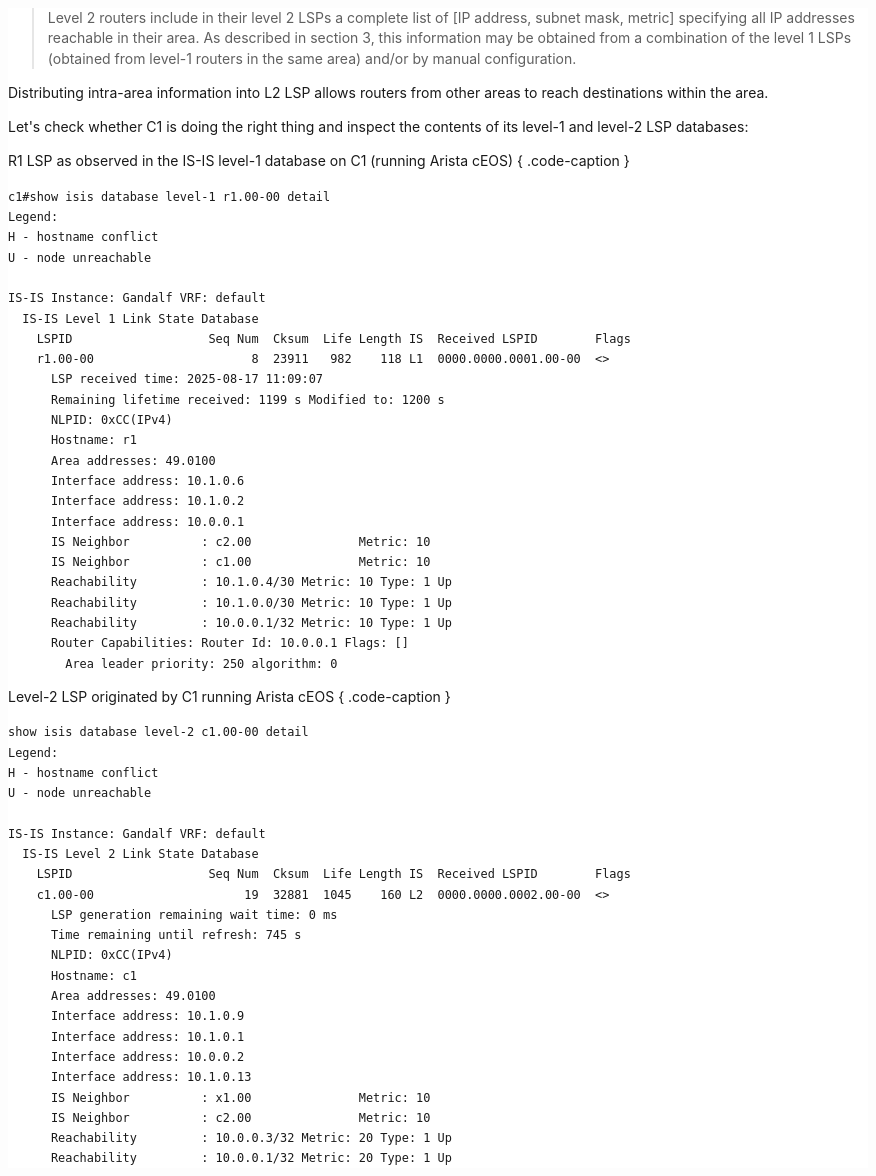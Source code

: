 > Level 2 routers include in their level 2 LSPs a complete list of [IP address, subnet mask, metric] specifying all IP addresses reachable in their area. As described in section 3, this information may be obtained from a combination of the level 1 LSPs (obtained from level-1 routers in the same area) and/or by manual configuration.

Distributing intra-area information into L2 LSP allows routers from other areas to reach destinations within the area.

Let's check whether C1 is doing the right thing and inspect the contents of its level-1 and level-2 LSP databases:

R1 LSP as observed in the IS-IS level-1 database on C1 (running Arista cEOS)
{ .code-caption }
```
c1#show isis database level-1 r1.00-00 detail
Legend:
H - hostname conflict
U - node unreachable

IS-IS Instance: Gandalf VRF: default
  IS-IS Level 1 Link State Database
    LSPID                   Seq Num  Cksum  Life Length IS  Received LSPID        Flags
    r1.00-00                      8  23911   982    118 L1  0000.0000.0001.00-00  <>
      LSP received time: 2025-08-17 11:09:07
      Remaining lifetime received: 1199 s Modified to: 1200 s
      NLPID: 0xCC(IPv4)
      Hostname: r1
      Area addresses: 49.0100
      Interface address: 10.1.0.6
      Interface address: 10.1.0.2
      Interface address: 10.0.0.1
      IS Neighbor          : c2.00               Metric: 10
      IS Neighbor          : c1.00               Metric: 10
      Reachability         : 10.1.0.4/30 Metric: 10 Type: 1 Up
      Reachability         : 10.1.0.0/30 Metric: 10 Type: 1 Up
      Reachability         : 10.0.0.1/32 Metric: 10 Type: 1 Up
      Router Capabilities: Router Id: 10.0.0.1 Flags: []
        Area leader priority: 250 algorithm: 0

```

Level-2 LSP originated by C1 running Arista cEOS
{ .code-caption }
```
show isis database level-2 c1.00-00 detail
Legend:
H - hostname conflict
U - node unreachable

IS-IS Instance: Gandalf VRF: default
  IS-IS Level 2 Link State Database
    LSPID                   Seq Num  Cksum  Life Length IS  Received LSPID        Flags
    c1.00-00                     19  32881  1045    160 L2  0000.0000.0002.00-00  <>
      LSP generation remaining wait time: 0 ms
      Time remaining until refresh: 745 s
      NLPID: 0xCC(IPv4)
      Hostname: c1
      Area addresses: 49.0100
      Interface address: 10.1.0.9
      Interface address: 10.1.0.1
      Interface address: 10.0.0.2
      Interface address: 10.1.0.13
      IS Neighbor          : x1.00               Metric: 10
      IS Neighbor          : c2.00               Metric: 10
      Reachability         : 10.0.0.3/32 Metric: 20 Type: 1 Up
      Reachability         : 10.0.0.1/32 Metric: 20 Type: 1 Up
```

[^NPA]: To be more precise, the original IS-IS level-1 areas were functionally equivalent to OSPF totally stubby areas, while the level-2 backbone is somewhat equivalent to the OSPF area 0. The main difference between IS-IS and OSPF is the ability to use the same link as part of a level-1 area and the level-2 backbone *at the same time*.
[^SPO]: The flooding of changed LSPs is limited to a single level (area or backbone), but as with OSPF, without the L1 → L2 route summarization, the changes in a level-1 area always spill over into the level-2 backbone.
[^EX]: For example, you could have a level-1-2 router, but limit an interface to be a level-1 circuit. The router will only send level-1 ISHs on that interface. You can also configure a router to be a level-1 router and limit an interface to be a level-2 circuit, resulting in no ISHs.
[^NAMS]: It does not make sense to configure IS-IS circuit types on level-1 or level-2 routers. They only matter on devices running as level-1-2 IS-IS routers.
[^IOS]: Most platforms have a **show isis adjacency** or a **show isis neighbor** command to inspect IS-IS neighbors, and a **show isis interface** command to display the interface parameters. Cisco IOS (because its IS-IS implementation predates RFC 1195) has a **show clns interface** command.
[^JX]: Some implementations, for example Junos and IOS XR, define interface parameters within the **interface** hierarchy in the routing process.
[^TOK]: That's OK. They belong there.   
[^ECMP]: Even though ECMP is enabled on Arista cEOS, only the first ECMP entry is inserted into the underlying Linux routing table. All inter-area traffic is thus sent to the first default gateway (C1). Other implementations might spray the probe packets across all potential next hops, resulting in an even more interesting *traceroute* printout.
[^ECAF]: You can disable ECMP by setting **maximum-paths** to 1 in the IS-IS process. Some devices expect **maximum-paths** configured for a routing process, others expect it configured for individual address families.
[^ECBC]: When an IS-IS process uses N-way ECMP, it chooses the top N equidistant level-1-2 routers based on their SystemID.